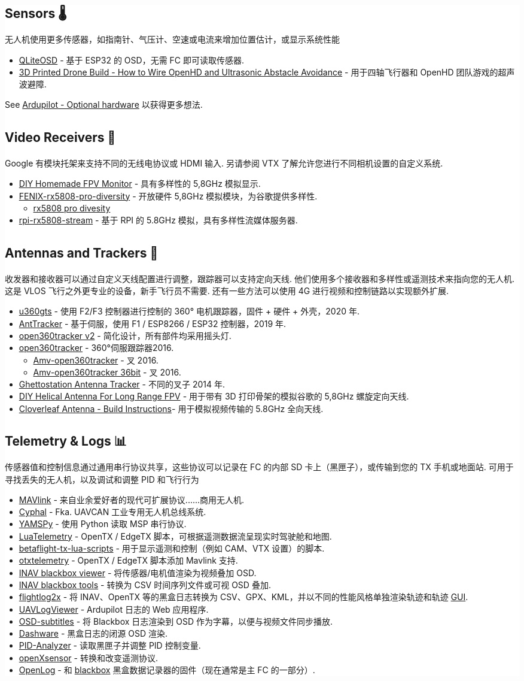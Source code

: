 ## Sensors 🌡️

无人机使用更多传感器，如指南针、气压计、空速或电流来增加位置估计，或显示系统性能

* [QLiteOSD](https://github.com/Qrome/QLiteOSD) - 基于 ESP32 的 OSD，无需 FC 即可读取传感器.
* [3D Printed Drone Build - How to Wire OpenHD and Ultrasonic Abstacle Avoidance](https://www.youtube.com/watch?v=HNR1mqUDpoE) - 用于四轴飞行器和 OpenHD 团队游戏的超声波避障.

See [Ardupilot - Optional hardware](https://ardupilot.org/copter/docs/common-optional-hardware.html) 以获得更多想法.

## Video Receivers 📶

 Google 有模块托架来支持不同的无线电协议或 HDMI 输入. 另请参阅 VTX 了解允许您进行不同相机设置的自定义系统.

* [DIY Homemade FPV Monitor](https://hackaday.io/project/160893-diy-homemade-fpv-monitor) - 具有多样性的 5,8GHz 模拟显示.
* [FENIX-rx5808-pro-diversity](https://github.com/JyeSmith/FENIX-rx5808-pro-diversity) - 开放硬件 5,8GHz 模拟模块，为谷歌提供多样性.
  * [rx5808 pro divesity](https://github.com/sheaivey/rx5808-pro-diversity)
* [rpi-rx5808-stream](https://github.com/xythobuz/rpi-rx5808-stream) - 基于 RPI 的 5.8GHz 模拟，具有多样性流媒体服务器.

## Antennas and Trackers 📡

收发器和接收器可以通过自定义天线配置进行调整，跟踪器可以支持定向天线. 他们使用多个接收器和多样性或遥测技术来指向您的无人机.
这是 VLOS 飞行之外更专业的设备，新手飞行员不需要. 还有一些方法可以使用 4G 进行视频和控制链路以实现额外扩展.

* [u360gts](https://github.com/raul-ortega/u360gts/) - 使用 F2/F3 控制器进行控制的 360° 电机跟踪器，固件 + 硬件 + 外壳，2020 年.
* [AntTracker](https://github.com/zs6buj/AntTracker) - 基于伺服，使用 F1 / ESP8266 / ESP32 控制器，2019 年.
* [open360tracker v2](https://www.thingiverse.com/thing:2568906) - 简化设计，所有部件均采用摇头灯.
* [open360tracker](https://github.com/SamuelBrucksch/open360tracker) - 360°伺服跟踪器2016.
  * [Amv-open360tracker](https://github.com/raul-ortega/amv-open360tracker) - 叉 2016.
  * [Amv-open360tracker 36bit](https://github.com/ericyao2013/amv-open360tracker-32bits) - 叉 2016.
* [Ghettostation Antenna Tracker](https://www.thingiverse.com/thing:547358) - 不同的叉子 2014 年.
* [DIY Helical Antenna For Long Range FPV](https://www.youtube.com/watch?v=aH0cW9XJ4D4) - 用于带有 3D 打印骨架的模拟谷歌的 5,8GHz 螺旋定向天线.
* [Cloverleaf Antenna - Build Instructions](https://www.youtube.com/watch?v=JGm9ESx4yzE)- 用于模拟视频传输的 5.8GHz 全向天线.

## Telemetry & Logs 📊

传感器值和控制信息通过通用串行协议共享，这些协议可以记录在 FC 的内部 SD 卡上（黑匣子），或传输到您的 TX 手机或地面站. 可用于寻找丢失的无人机，以及调试和调整 PID 和飞行行为

* [MAVlink](https://github.com/mavlink/mavlink) - 来自业余爱好者的现代可扩展协议......商用无人机.
* [Cyphal](https://opencyphal.org)  - Fka.  UAVCAN 工业专用无人机总线系统.
* [YAMSPy](https://github.com/thecognifly/YAMSPy) - 使用 Python 读取 MSP 串行协议.
* [LuaTelemetry](https://github.com/teckel12/LuaTelemetry) - OpenTX / EdgeTX 脚本，可根据遥测数据流呈现实时驾驶舱和地图.
* [betaflight-tx-lua-scripts](https://github.com/betaflight/betaflight-tx-lua-scripts) - 用于显示遥测和控制（例如 CAM、VTX 设置）的脚本.
* [otxtelemetry](https://github.com/olliw42/otxtelemetry) - OpenTX / EdgeTX 脚本添加 Mavlink 支持.
* [INAV blackbox viewer](https://github.com/iNavFlight/blackbox-log-viewer) - 将传感器/电机值渲染为视频叠加 OSD.
* [INAV blackbox tools](https://github.com/iNavFlight/blackbox-tools) - 转换为 CSV 时间序列文件或可视 OSD 叠加.
* [flightlog2x](https://github.com/stronnag/bbl2kml) - 将 INAV、OpenTX 等的黑盒日志转换为 CSV、GPX、KML，并以不同的性能风格单独渲染轨迹和轨迹 [GUI](https://github.com/stronnag/fl2xui).
* [UAVLogViewer](https://github.com/ardupilot/uavlogviewer) - Ardupilot 日志的 Web 应用程序.
* [OSD-subtitles](https://github.com/kristjanbjarni/osd-subtitles) - 将 Blackbox 日志渲染到 OSD 作为字幕，以便与视频文件同步播放.
* [Dashware](http://www.dashware.net/dashware-download/) - 黑盒日志的闭源 OSD 渲染.
* [PID-Analyzer](https://github.com/Plasmatree/PID-Analyzer) - 读取黑匣子并调整 PID 控制变量. 
* [openXsensor](https://github.com/openXsensor/openXsensor) - 转换和改变遥测协议.
* [OpenLog](https://github.com/sparkfun/OpenLog) - 和 [blackbox](https://github.com/thenickdude/blackbox/) 黑盒数据记录器的固件（现在通常是主 FC 的一部分）.
